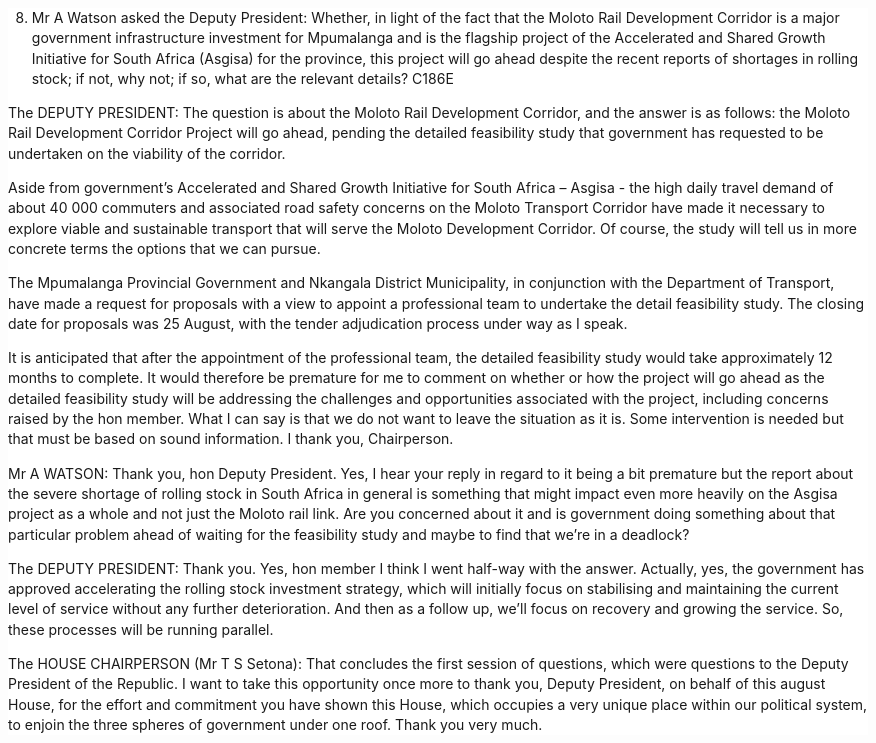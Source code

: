 8.    Mr A Watson asked the Deputy President:
      Whether, in light of the fact that the Moloto Rail Development
      Corridor is a major government infrastructure investment for
      Mpumalanga and is the flagship project of the Accelerated and Shared
      Growth Initiative for South Africa (Asgisa) for the province, this
      project will go ahead despite the recent reports of shortages in
      rolling stock; if not, why not; if so, what are the relevant details?
                                                         C186E

The DEPUTY PRESIDENT: The question is about the Moloto Rail Development
Corridor, and the answer is as follows: the Moloto Rail Development
Corridor Project will go ahead, pending the detailed feasibility study that
government has requested to be undertaken on the viability of the corridor.

Aside from government’s Accelerated and Shared Growth Initiative for South
Africa – Asgisa - the high daily travel demand of about 40 000 commuters
and associated road safety concerns on the Moloto Transport Corridor have
made it necessary to explore viable and sustainable transport that will
serve the Moloto Development Corridor. Of course, the study will tell us in
more concrete terms the options that we can pursue.

The Mpumalanga Provincial Government and Nkangala District Municipality, in
conjunction with the Department of Transport, have made a request for
proposals with a view to appoint a professional team to undertake the
detail feasibility study. The closing date for proposals was 25 August,
with the tender adjudication process under way as I speak.

It is anticipated that after the appointment of the professional team, the
detailed feasibility study would take approximately 12 months to complete.
It would therefore be premature for me to comment on whether or how the
project will go ahead as the detailed feasibility study will be addressing
the challenges and opportunities associated with the project, including
concerns raised by the hon member. What I can say is that we do not want to
leave the situation as it is. Some intervention is needed but that must be
based on sound information. I thank you, Chairperson.

Mr A WATSON: Thank you, hon Deputy President. Yes, I hear your reply in
regard to it being a bit premature but the report about the severe shortage
of rolling stock in South Africa in general is something that might impact
even more heavily on the Asgisa project as a whole and not just the Moloto
rail link. Are you concerned about it and is government doing something
about that particular problem ahead of waiting for the feasibility study
and maybe to find that we’re in a deadlock?

The DEPUTY PRESIDENT: Thank you. Yes, hon member I think I went half-way
with the answer. Actually, yes, the government has approved accelerating
the rolling stock investment strategy, which will initially focus on
stabilising and maintaining the current level of service without any
further deterioration. And then as a follow up, we’ll focus on recovery and
growing the service. So, these processes will be running parallel.

The HOUSE CHAIRPERSON (Mr T S Setona): That concludes the first session of
questions, which were questions to the Deputy President of the Republic. I
want to take this opportunity once more to thank you, Deputy President, on
behalf of this august House, for the effort and commitment you have shown
this House, which occupies a very unique place within our political system,
to enjoin the three spheres of government under one roof. Thank you very
much.
